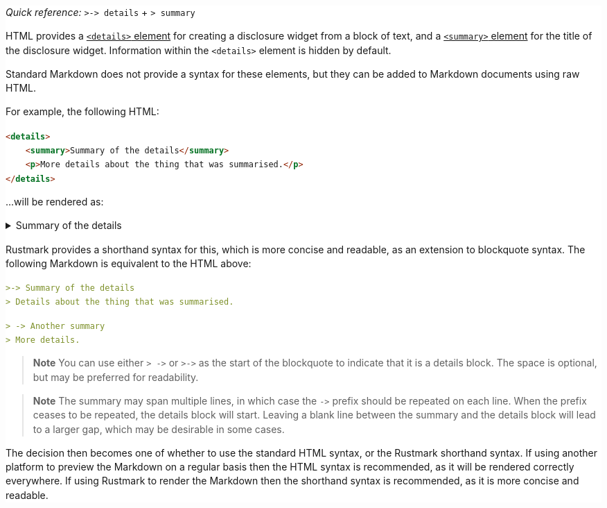 *Quick reference:* `>-> details` + `> summary`

HTML provides a [`<details>` element](https://developer.mozilla.org/en-US/docs/Web/HTML/Element/details)
for creating a disclosure widget from a block of text, and a
[`<summary>` element](https://developer.mozilla.org/en-US/docs/Web/HTML/Element/summary)
for the title of the disclosure widget. Information within the `<details>`
element is hidden by default.

Standard Markdown does not provide a syntax for these elements, but they can be
added to Markdown documents using raw HTML.

For example, the following HTML:

```html
<details>
    <summary>Summary of the details</summary>
    <p>More details about the thing that was summarised.</p>
</details>
```

...will be rendered as:

<details>
    <summary>Summary of the details</summary>
    <p>Details about the thing that was summarised.</p>
</details>

Rustmark provides a shorthand syntax for this, which is more concise and
readable, as an extension to blockquote syntax. The following Markdown is
equivalent to the HTML above:

```markdown
>-> Summary of the details
> Details about the thing that was summarised.
```

```markdown
> -> Another summary
> More details.
```

> **Note**
> You can use either `> ->` or `>->` as the start of the blockquote to indicate
> that it is a details block. The space is optional, but may be preferred for
> readability.

> **Note**
> The summary may span multiple lines, in which case the `->` prefix should be
> repeated on each line. When the prefix ceases to be repeated, the details
> block will start. Leaving a blank line between the summary and the details
> block will lead to a larger gap, which may be desirable in some cases.

The decision then becomes one of whether to use the standard HTML syntax, or
the Rustmark shorthand syntax. If using another platform to preview the
Markdown on a regular basis then the HTML syntax is recommended, as it will be
rendered correctly everywhere. If using Rustmark to render the Markdown then
the shorthand syntax is recommended, as it is more concise and readable.
